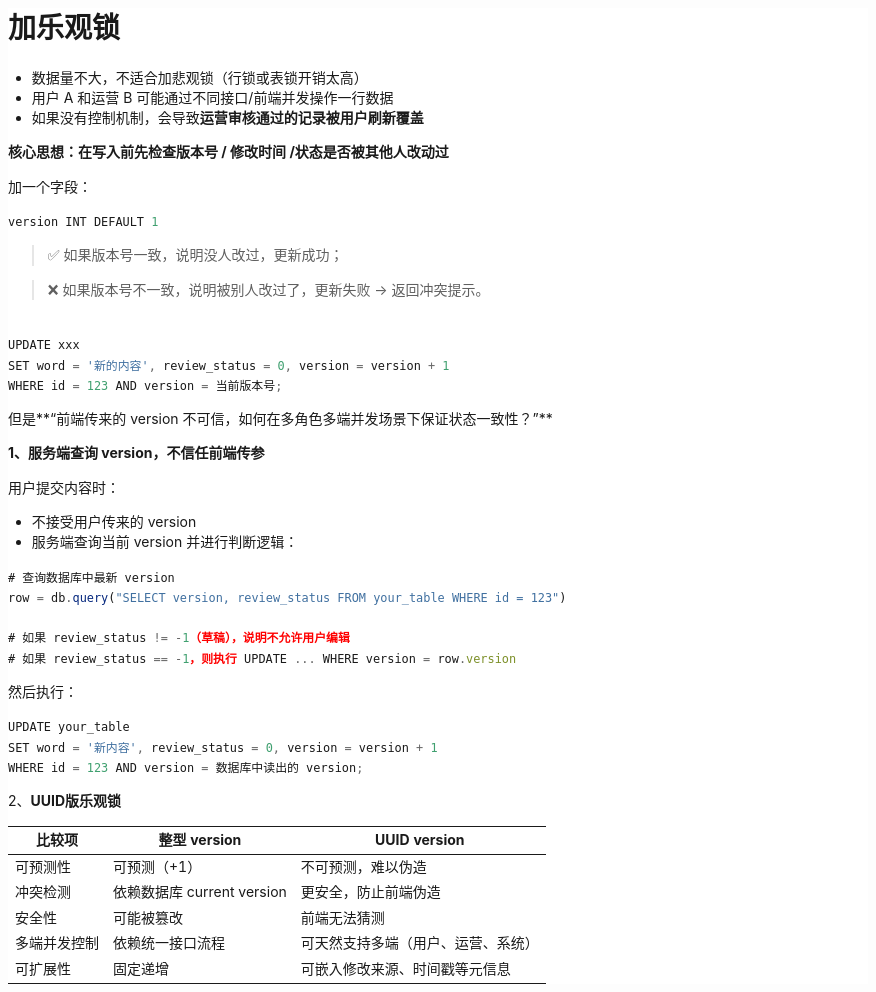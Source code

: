 # 加乐观锁

- 数据量不大，不适合加悲观锁（行锁或表锁开销太高）
- 用户 A 和运营 B 可能通过不同接口/前端并发操作一行数据
- 如果没有控制机制，会导致**运营审核通过的记录被用户刷新覆盖**

**核心思想：在写入前先检查版本号 / 修改时间 /状态是否被其他人改动过**

加一个字段：

```jsx
version INT DEFAULT 1
```

> ✅ 如果版本号一致，说明没人改过，更新成功；
> 

> ❌ 如果版本号不一致，说明被别人改过了，更新失败 → 返回冲突提示。
> 

```jsx

UPDATE xxx
SET word = '新的内容', review_status = 0, version = version + 1
WHERE id = 123 AND version = 当前版本号;
```

但是**“前端传来的 version 不可信，如何在多角色多端并发场景下保证状态一致性？”**

**1、服务端查询 version，不信任前端传参**

用户提交内容时：

- 不接受用户传来的 version
- 服务端查询当前 version 并进行判断逻辑：

```jsx
# 查询数据库中最新 version
row = db.query("SELECT version, review_status FROM your_table WHERE id = 123")

# 如果 review_status != -1（草稿），说明不允许用户编辑
# 如果 review_status == -1，则执行 UPDATE ... WHERE version = row.version
```

然后执行：

```jsx
UPDATE your_table
SET word = '新内容', review_status = 0, version = version + 1
WHERE id = 123 AND version = 数据库中读出的 version;
```

2、**UUID版乐观锁**

| **比较项** | **整型 version** | **UUID version** |
| --- | --- | --- |
| 可预测性 | 可预测（+1） | 不可预测，难以伪造 |
| 冲突检测 | 依赖数据库 current version | 更安全，防止前端伪造 |
| 安全性 | 可能被篡改 | 前端无法猜测 |
| 多端并发控制 | 依赖统一接口流程 | 可天然支持多端（用户、运营、系统） |
| 可扩展性 | 固定递增 | 可嵌入修改来源、时间戳等元信息 |
